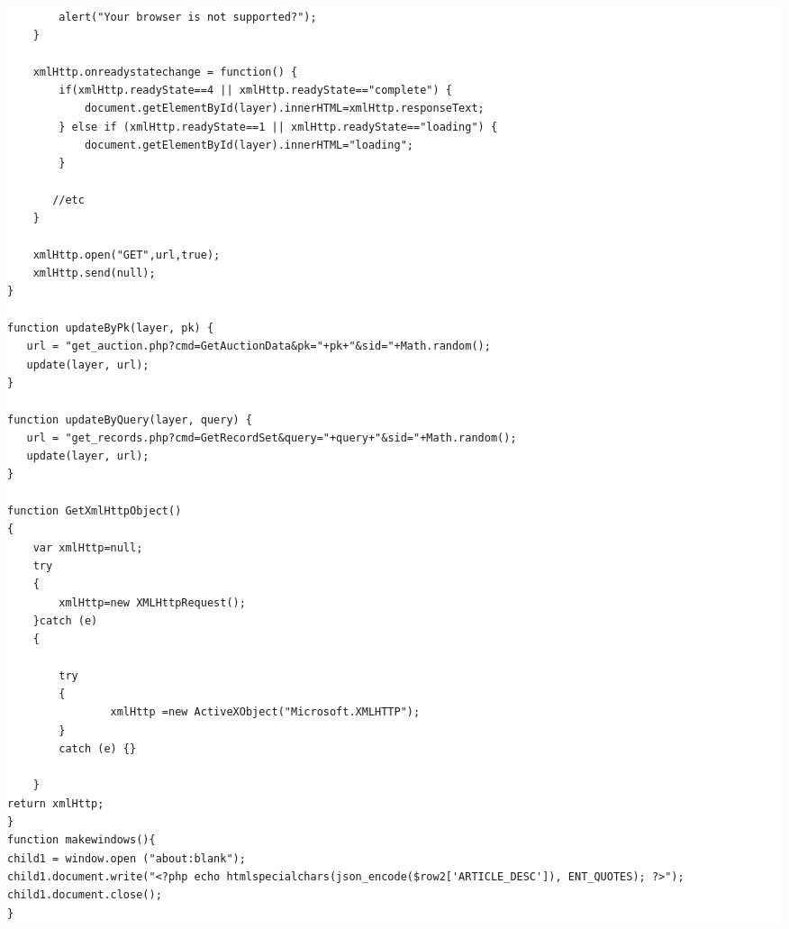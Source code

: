 ```
        alert("Your browser is not supported?");
    }

    xmlHttp.onreadystatechange = function() {
        if(xmlHttp.readyState==4 || xmlHttp.readyState=="complete") {
            document.getElementById(layer).innerHTML=xmlHttp.responseText;
        } else if (xmlHttp.readyState==1 || xmlHttp.readyState=="loading") {
            document.getElementById(layer).innerHTML="loading";
        }

       //etc
    }

    xmlHttp.open("GET",url,true);
    xmlHttp.send(null);
}

function updateByPk(layer, pk) {
   url = "get_auction.php?cmd=GetAuctionData&pk="+pk+"&sid="+Math.random();
   update(layer, url);
}

function updateByQuery(layer, query) {
   url = "get_records.php?cmd=GetRecordSet&query="+query+"&sid="+Math.random();
   update(layer, url);
}

function GetXmlHttpObject()
{
    var xmlHttp=null;
    try
    {
        xmlHttp=new XMLHttpRequest();
    }catch (e)
    {

        try
        {
                xmlHttp =new ActiveXObject("Microsoft.XMLHTTP");
        } 
        catch (e) {}

    }
return xmlHttp;
}
function makewindows(){
child1 = window.open ("about:blank");
child1.document.write("<?php echo htmlspecialchars(json_encode($row2['ARTICLE_DESC']), ENT_QUOTES); ?>");
child1.document.close(); 
} 
```
